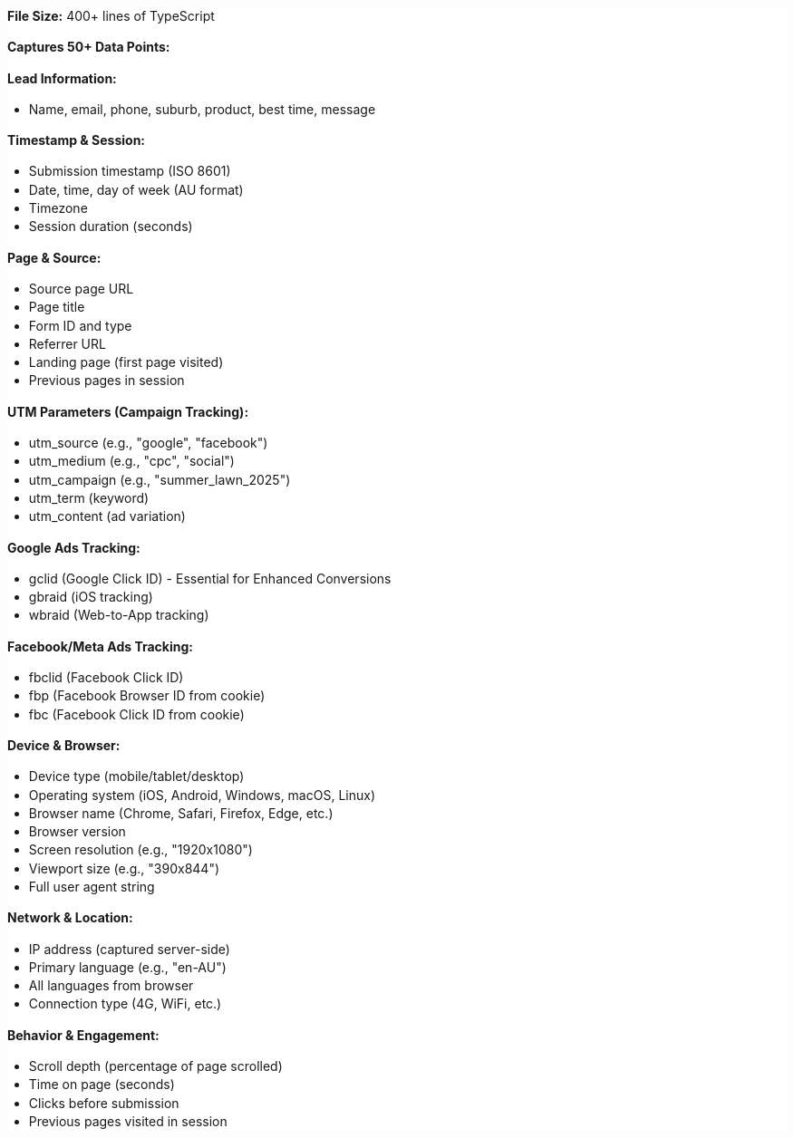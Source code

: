 **File Size:** 400+ lines of TypeScript

**Captures 50+ Data Points:**

**Lead Information:**
- Name, email, phone, suburb, product, best time, message

**Timestamp & Session:**
- Submission timestamp (ISO 8601)
- Date, time, day of week (AU format)
- Timezone
- Session duration (seconds)

**Page & Source:**
- Source page URL
- Page title
- Form ID and type
- Referrer URL
- Landing page (first page visited)
- Previous pages in session

**UTM Parameters (Campaign Tracking):**
- utm_source (e.g., "google", "facebook")
- utm_medium (e.g., "cpc", "social")
- utm_campaign (e.g., "summer_lawn_2025")
- utm_term (keyword)
- utm_content (ad variation)

**Google Ads Tracking:**
- gclid (Google Click ID) - Essential for Enhanced Conversions
- gbraid (iOS tracking)
- wbraid (Web-to-App tracking)

**Facebook/Meta Ads Tracking:**
- fbclid (Facebook Click ID)
- fbp (Facebook Browser ID from cookie)
- fbc (Facebook Click ID from cookie)

**Device & Browser:**
- Device type (mobile/tablet/desktop)
- Operating system (iOS, Android, Windows, macOS, Linux)
- Browser name (Chrome, Safari, Firefox, Edge, etc.)
- Browser version
- Screen resolution (e.g., "1920x1080")
- Viewport size (e.g., "390x844")
- Full user agent string

**Network & Location:**
- IP address (captured server-side)
- Primary language (e.g., "en-AU")
- All languages from browser
- Connection type (4G, WiFi, etc.)

**Behavior & Engagement:**
- Scroll depth (percentage of page scrolled)
- Time on page (seconds)
- Clicks before submission
- Previous pages visited in session
